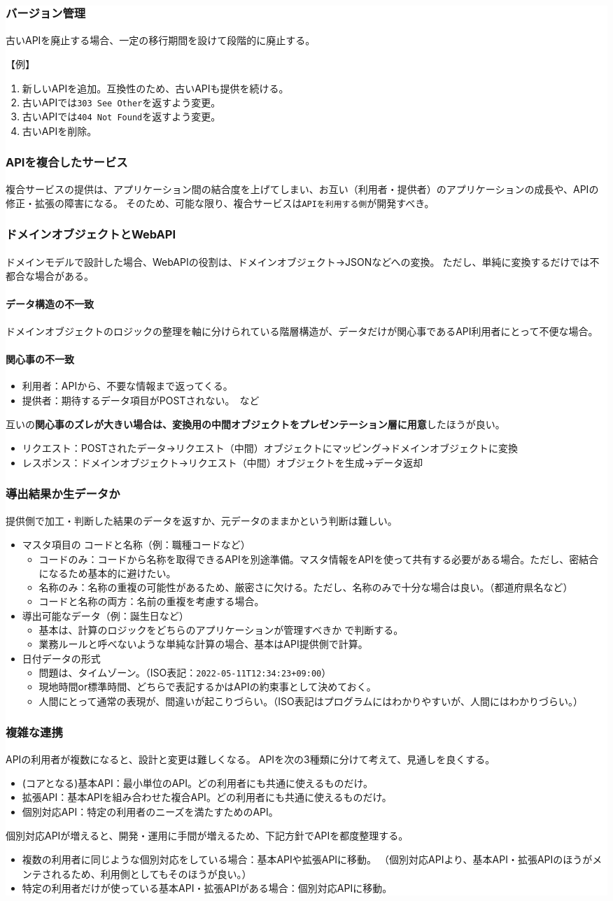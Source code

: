 ### バージョン管理
古いAPIを廃止する場合、一定の移行期間を設けて段階的に廃止する。

【例】
1. 新しいAPIを追加。互換性のため、古いAPIも提供を続ける。
2. 古いAPIでは`303 See Other`を返すよう変更。
3. 古いAPIでは`404 Not Found`を返すよう変更。
4. 古いAPIを削除。

### APIを複合したサービス
複合サービスの提供は、アプリケーション間の結合度を上げてしまい、お互い（利用者・提供者）のアプリケーションの成長や、APIの修正・拡張の障害になる。
そのため、可能な限り、複合サービスは`APIを利用する側`が開発すべき。

### ドメインオブジェクトとWebAPI
ドメインモデルで設計した場合、WebAPIの役割は、ドメインオブジェクト→JSONなどへの変換。
ただし、単純に変換するだけでは不都合な場合がある。
#### データ構造の不一致
ドメインオブジェクトのロジックの整理を軸に分けられている階層構造が、データだけが関心事であるAPI利用者にとって不便な場合。
#### 関心事の不一致
- 利用者：APIから、不要な情報まで返ってくる。
- 提供者：期待するデータ項目がPOSTされない。　など

互いの**関心事のズレが大きい場合は、変換用の中間オブジェクトをプレゼンテーション層に用意**したほうが良い。
- リクエスト：POSTされたデータ→リクエスト（中間）オブジェクトにマッピング→ドメインオブジェクトに変換
- レスポンス：ドメインオブジェクト→リクエスト（中間）オブジェクトを生成→データ返却

### 導出結果か生データか
提供側で加工・判断した結果のデータを返すか、元データのままかという判断は難しい。
- マスタ項目の コードと名称（例：職種コードなど）
  - コードのみ：コードから名称を取得できるAPIを別途準備。マスタ情報をAPIを使って共有する必要がある場合。ただし、密結合になるため基本的に避けたい。
  - 名称のみ：名称の重複の可能性があるため、厳密さに欠ける。ただし、名称のみで十分な場合は良い。（都道府県名など）
  - コードと名称の両方：名前の重複を考慮する場合。
- 導出可能なデータ（例：誕生日など）
  - 基本は、計算のロジックをどちらのアプリケーションが管理すべきか で判断する。
  - 業務ルールと呼べないような単純な計算の場合、基本はAPI提供側で計算。
- 日付データの形式
  - 問題は、タイムゾーン。（ISO表記：`2022-05-11T12:34:23+09:00`）
  - 現地時間or標準時間、どちらで表記するかはAPIの約束事として決めておく。
  - 人間にとって通常の表現が、間違いが起こりづらい。（ISO表記はプログラムにはわかりやすいが、人間にはわかりづらい。）

### 複雑な連携
APIの利用者が複数になると、設計と変更は難しくなる。
APIを次の3種類に分けて考えて、見通しを良くする。
- (コアとなる)基本API：最小単位のAPI。どの利用者にも共通に使えるものだけ。
- 拡張API：基本APIを組み合わせた複合API。どの利用者にも共通に使えるものだけ。
- 個別対応API：特定の利用者のニーズを満たすためのAPI。

個別対応APIが増えると、開発・運用に手間が増えるため、下記方針でAPIを都度整理する。
- 複数の利用者に同じような個別対応をしている場合：基本APIや拡張APIに移動。
  （個別対応APIより、基本API・拡張APIのほうがメンテされるため、利用側としてもそのほうが良い。）
- 特定の利用者だけが使っている基本API・拡張APIがある場合：個別対応APIに移動。
